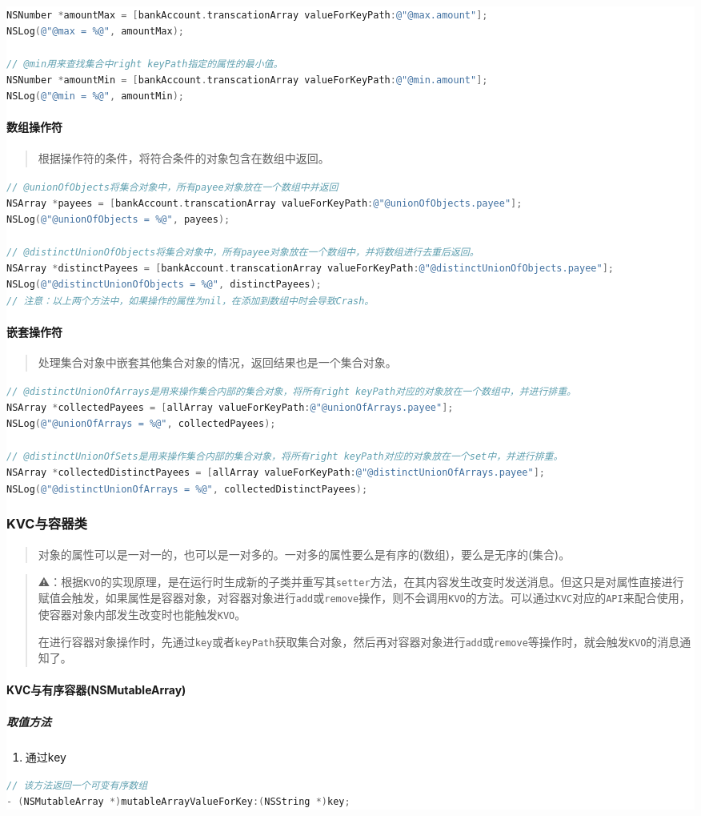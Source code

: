 ```objective-c
NSNumber *amountMax = [bankAccount.transcationArray valueForKeyPath:@"@max.amount"];
NSLog(@"@max = %@", amountMax);

// @min用来查找集合中right keyPath指定的属性的最小值。
NSNumber *amountMin = [bankAccount.transcationArray valueForKeyPath:@"@min.amount"];
NSLog(@"@min = %@", amountMin);
```

#### 数组操作符

> 根据操作符的条件，将符合条件的对象包含在数组中返回。

```objective-c
// @unionOfObjects将集合对象中，所有payee对象放在一个数组中并返回
NSArray *payees = [bankAccount.transcationArray valueForKeyPath:@"@unionOfObjects.payee"];
NSLog(@"@unionOfObjects = %@", payees);

// @distinctUnionOfObjects将集合对象中，所有payee对象放在一个数组中，并将数组进行去重后返回。
NSArray *distinctPayees = [bankAccount.transcationArray valueForKeyPath:@"@distinctUnionOfObjects.payee"];
NSLog(@"@distinctUnionOfObjects = %@", distinctPayees);
// 注意：以上两个方法中，如果操作的属性为nil，在添加到数组中时会导致Crash。
```

#### 嵌套操作符

> 处理集合对象中嵌套其他集合对象的情况，返回结果也是一个集合对象。

```objective-c
// @distinctUnionOfArrays是用来操作集合内部的集合对象，将所有right keyPath对应的对象放在一个数组中，并进行排重。
NSArray *collectedPayees = [allArray valueForKeyPath:@"@unionOfArrays.payee"];
NSLog(@"@unionOfArrays = %@", collectedPayees);

// @distinctUnionOfSets是用来操作集合内部的集合对象，将所有right keyPath对应的对象放在一个set中，并进行排重。
NSArray *collectedDistinctPayees = [allArray valueForKeyPath:@"@distinctUnionOfArrays.payee"];
NSLog(@"@distinctUnionOfArrays = %@", collectedDistinctPayees);
```

### KVC与容器类

> 对象的属性可以是一对一的，也可以是一对多的。一对多的属性要么是有序的(数组)，要么是无序的(集合)。

> ⚠️：根据`KVO`的实现原理，是在运行时生成新的子类并重写其`setter`方法，在其内容发生改变时发送消息。但这只是对属性直接进行赋值会触发，如果属性是容器对象，对容器对象进行`add`或`remove`操作，则不会调用`KVO`的方法。可以通过`KVC`对应的`API`来配合使用，使容器对象内部发生改变时也能触发`KVO`。
>
> 在进行容器对象操作时，先通过`key`或者`keyPath`获取集合对象，然后再对容器对象进行`add`或`remove`等操作时，就会触发`KVO`的消息通知了。

#### KVC与有序容器(NSMutableArray)

##### 取值方法

1. 通过key

```objective-c
// 该方法返回一个可变有序数组
- (NSMutableArray *)mutableArrayValueForKey:(NSString *)key;
```
